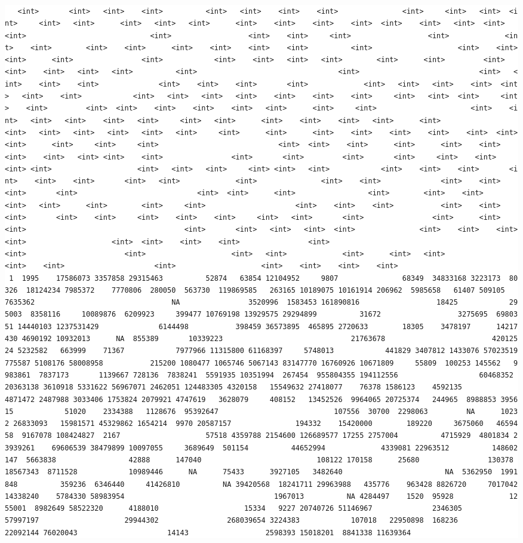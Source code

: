 ```
   <int>       <int>   <int>    <int>          <int>   <int>    <int>    <int>               <int>     <int>   <int>  <int>     <int>   <int>      <int>   <int>   <int>      <int>    <int>    <int>    <int>  <int>    <int>   <int>  <int>                            <int>                             <int>                  <int>    <int>     <int>                  <int>             <int>    <int>        <int>    <int>      <int>    <int>    <int>    <int>          <int>                    <int>    <int>    <int>      <int>                <int>            <int>    <int>   <int>   <int>        <int>      <int>         <int>   <int>    <int>   <int>   <int>          <int>                                 <int>                            <int>   <int>    <int>    <int>              <int>    <int>    <int>       <int>             <int>   <int>   <int>    <int>  <int>   <int>    <int>            <int>   <int>   <int>   <int>    <int>    <int>    <int>     <int>   <int>  <int>     <int>    <int>         <int>  <int>    <int>    <int>    <int>   <int>      <int>     <int>                      <int>    <int>   <int>   <int>    <int>   <int>     <int>   <int>      <int>    <int>    <int>   <int>      <int>                            <int>   <int>   <int>   <int>   <int>   <int>     <int>      <int>      <int>    <int>    <int>    <int>    <int>  <int>            <int>      <int>     <int>     <int>                            <int>  <int>    <int>      <int>      <int>    <int>      <int>    <int>   <int> <int>    <int>                <int>       <int>         <int>       <int>     <int>    <int>     <int> <int>                    <int>   <int>   <int>     <int> <int>   <int>            <int>    <int>    <int>       <int>    <int>    <int>       <int>   <int>             <int>               <int>    <int>              <int>    <int>                 <int>       <int>                            <int>  <int>      <int>                 <int>        <int>    <int>               <int>   <int>      <int>        <int>     <int>                     <int>    <int>    <int>           <int>    <int>        <int>       <int>    <int>     <int>    <int>    <int>     <int>   <int>       <int>                <int>      <int>    <int>                                     <int>       <int>   <int>   <int>  <int>               <int>    <int>    <int>        <int>                    <int>  <int>    <int>    <int>                <int>                                                <int>                       <int>                    <int>   <int>             <int>      <int>   <int>                              <int>    <int>                     <int>                    <int>    <int>    <int>    <int>
 1  1995    17586073 3357858 29315463          52874   63854 12104952     9807               68349  34833168 3223173  80326  18124234 7985372    7770806  280050  563730  119869585   263165 10189075 10161914 206962  5985658   61407 509105                          7635362                                NA                3520996  1583453 161890816                  18425            295003  8358116     10089876  6209923     399477 10769198 13929575 29294899          31672                  3275695  6980351 14440103 1237531429              6144498           398459 36573895  465895 2720633        18305    3478197      14217430 4690192 10932013      NA  855389       10339223                              21763678                         42012524 5232582   663999    71367            7977966 11315800 61168397     5748013            441829 3407812 1433076 57023519 775587 5108176 58008958           215200 1080477 1065746 5067143 83147770 16760926 10671809     55809  100253 145562   9983861  7837173       1139667 728136  7838241  5591935 10351994  267454  955804355 194112556                   60468352 20363138 3610918 5331622 56967071 2462051 124483305 4320158   15549632 27418077    76378 1586123    4592135                          4871472 2487988 3033406 1753824 2079921 4747619   3628079     408152   13452526  9964065 20725374   244965  8988853 395615            51020    2334388   1128676  95392647                           107556  30700  2298063         NA      10232 26833093   15981571 45329862 1654214  9970 20587157               194332    15420000        189220     3675060   4659458  9167078 108424827  2167                    57518 4359788 2154600 126689577 17255 2757004          4715929  4801834 23939261    69606539 38479899 10097055     3689649  501154          44652994             4339081 22963512          148602147  5663838                 42888      147040                           108122 170158      25680                130378     18567343  8711528            10989446      NA      75433      3927105   3482640                        NA  5362950  1991848          359236  6346440     41426810          NA 39420568  18241711 29963988   435776    963428 8826720     7017042             14338240    5784330 58983954                                   1967013          NA 4284497    1520  95928             1255001  8982649 58522320      4188010                    15334   9227 20740726 51146967              2346305                                             57997197                    29944302                268039654 3224383            107018   22950898  168236                           22092144 76020043                     14143                  2598393 15018201  8841338 11639364
```